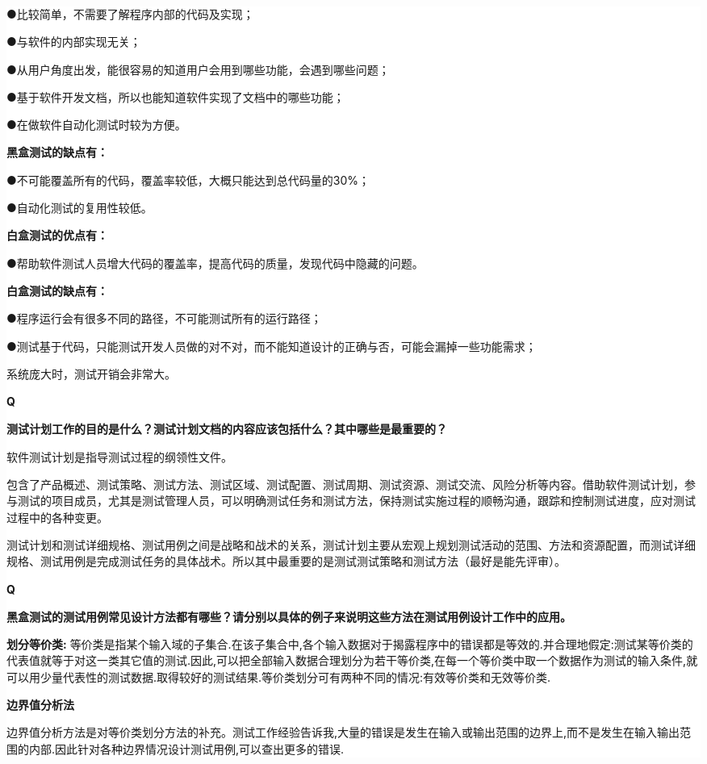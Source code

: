 

●比较简单，不需要了解程序内部的代码及实现；

●与软件的内部实现无关；

●从用户角度出发，能很容易的知道用户会用到哪些功能，会遇到哪些问题；

●基于软件开发文档，所以也能知道软件实现了文档中的哪些功能；

●在做软件自动化测试时较为方便。



**黑盒测试的缺点有：**



●不可能覆盖所有的代码，覆盖率较低，大概只能达到总代码量的30%；

●自动化测试的复用性较低。



**白盒测试的优点有：**



●帮助软件测试人员增大代码的覆盖率，提高代码的质量，发现代码中隐藏的问题。



**白盒测试的缺点有：**



●程序运行会有很多不同的路径，不可能测试所有的运行路径；

●测试基于代码，只能测试开发人员做的对不对，而不能知道设计的正确与否，可能会漏掉一些功能需求；

系统庞大时，测试开销会非常大。

**Q**

**测试计划工作的目的是什么？测试计划文档的内容应该包括什么？其中哪些是最重要的？**

软件测试计划是指导测试过程的纲领性文件。



包含了产品概述、测试策略、测试方法、测试区域、测试配置、测试周期、测试资源、测试交流、风险分析等内容。借助软件测试计划，参与测试的项目成员，尤其是测试管理人员，可以明确测试任务和测试方法，保持测试实施过程的顺畅沟通，跟踪和控制测试进度，应对测试过程中的各种变更。



测试计划和测试详细规格、测试用例之间是战略和战术的关系，测试计划主要从宏观上规划测试活动的范围、方法和资源配置，而测试详细规格、测试用例是完成测试任务的具体战术。所以其中最重要的是测试测试策略和测试方法（最好是能先评审）。

**Q**

**黑盒测试的测试用例常见设计方法都有哪些？请分别以具体的例子来说明这些方法在测试用例设计工作中的应用。**

**划分等价类:** 等价类是指某个输入域的子集合.在该子集合中,各个输入数据对于揭露程序中的错误都是等效的.并合理地假定:测试某等价类的代表值就等于对这一类其它值的测试.因此,可以把全部输入数据合理划分为若干等价类,在每一个等价类中取一个数据作为测试的输入条件,就可以用少量代表性的测试数据.取得较好的测试结果.等价类划分可有两种不同的情况:有效等价类和无效等价类.



**边界值分析法**

边界值分析方法是对等价类划分方法的补充。测试工作经验告诉我,大量的错误是发生在输入或输出范围的边界上,而不是发生在输入输出范围的内部.因此针对各种边界情况设计测试用例,可以查出更多的错误.
